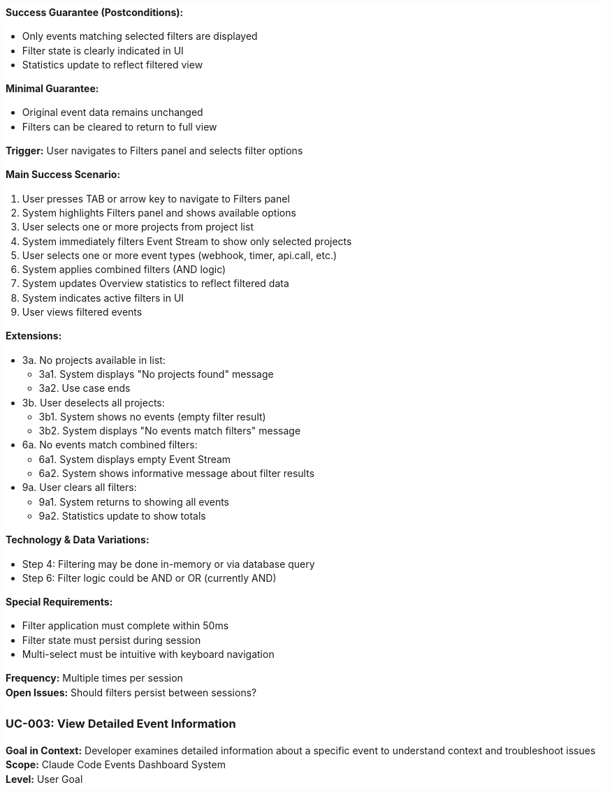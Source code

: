 **Success Guarantee (Postconditions):** 
- Only events matching selected filters are displayed
- Filter state is clearly indicated in UI
- Statistics update to reflect filtered view

**Minimal Guarantee:** 
- Original event data remains unchanged
- Filters can be cleared to return to full view

**Trigger:** User navigates to Filters panel and selects filter options

**Main Success Scenario:**
1. User presses TAB or arrow key to navigate to Filters panel
2. System highlights Filters panel and shows available options
3. User selects one or more projects from project list
4. System immediately filters Event Stream to show only selected projects
5. User selects one or more event types (webhook, timer, api.call, etc.)
6. System applies combined filters (AND logic)
7. System updates Overview statistics to reflect filtered data
8. System indicates active filters in UI
9. User views filtered events

**Extensions:**
- 3a. No projects available in list:
  - 3a1. System displays "No projects found" message
  - 3a2. Use case ends
- 3b. User deselects all projects:
  - 3b1. System shows no events (empty filter result)
  - 3b2. System displays "No events match filters" message
- 6a. No events match combined filters:
  - 6a1. System displays empty Event Stream
  - 6a2. System shows informative message about filter results
- 9a. User clears all filters:
  - 9a1. System returns to showing all events
  - 9a2. Statistics update to show totals

**Technology & Data Variations:**
- Step 4: Filtering may be done in-memory or via database query
- Step 6: Filter logic could be AND or OR (currently AND)

**Special Requirements:**
- Filter application must complete within 50ms
- Filter state must persist during session
- Multi-select must be intuitive with keyboard navigation

**Frequency:** Multiple times per session  
**Open Issues:** Should filters persist between sessions?

### UC-003: View Detailed Event Information

**Goal in Context:** Developer examines detailed information about a specific event to understand context and troubleshoot issues  
**Scope:** Claude Code Events Dashboard System  
**Level:** User Goal  
